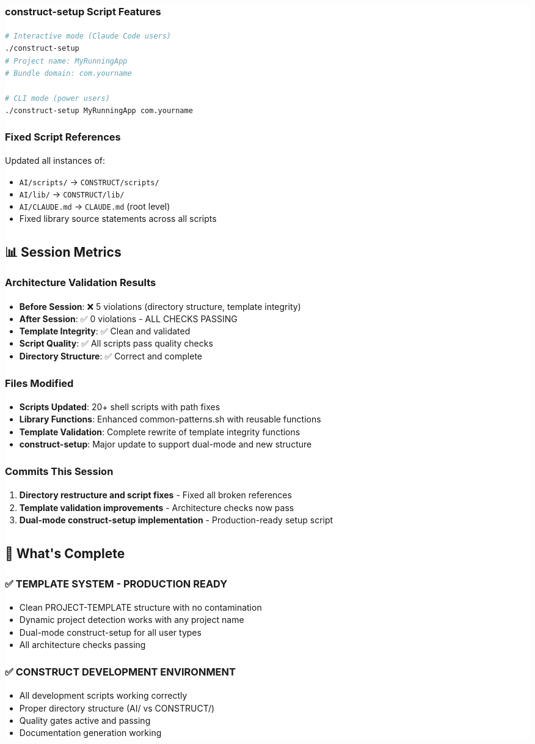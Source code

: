 ### construct-setup Script Features
```bash
# Interactive mode (Claude Code users)
./construct-setup
# Project name: MyRunningApp
# Bundle domain: com.yourname

# CLI mode (power users)
./construct-setup MyRunningApp com.yourname
```

### Fixed Script References
Updated all instances of:
- `AI/scripts/` → `CONSTRUCT/scripts/`
- `AI/lib/` → `CONSTRUCT/lib/`
- `AI/CLAUDE.md` → `CLAUDE.md` (root level)
- Fixed library source statements across all scripts

## 📊 Session Metrics

### Architecture Validation Results
- **Before Session**: ❌ 5 violations (directory structure, template integrity)
- **After Session**: ✅ 0 violations - ALL CHECKS PASSING
- **Template Integrity**: ✅ Clean and validated
- **Script Quality**: ✅ All scripts pass quality checks
- **Directory Structure**: ✅ Correct and complete

### Files Modified
- **Scripts Updated**: 20+ shell scripts with path fixes
- **Library Functions**: Enhanced common-patterns.sh with reusable functions
- **Template Validation**: Complete rewrite of template integrity functions
- **construct-setup**: Major update to support dual-mode and new structure

### Commits This Session
1. **Directory restructure and script fixes** - Fixed all broken references
2. **Template validation improvements** - Architecture checks now pass
3. **Dual-mode construct-setup implementation** - Production-ready setup script

## 🚀 What's Complete

### ✅ TEMPLATE SYSTEM - PRODUCTION READY
- Clean PROJECT-TEMPLATE structure with no contamination
- Dynamic project detection works with any project name
- Dual-mode construct-setup for all user types
- All architecture checks passing

### ✅ CONSTRUCT DEVELOPMENT ENVIRONMENT
- All development scripts working correctly
- Proper directory structure (AI/ vs CONSTRUCT/)
- Quality gates active and passing
- Documentation generation working
